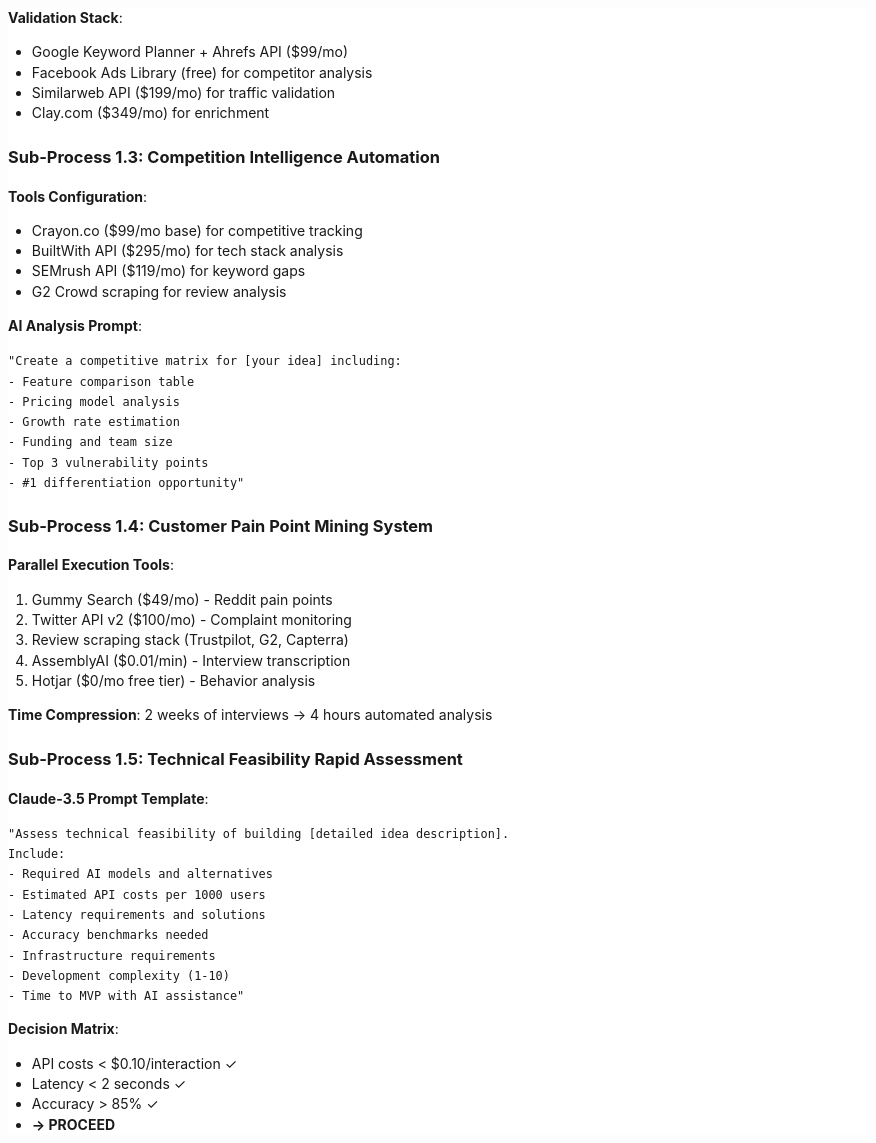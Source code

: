 **Validation Stack**:
- Google Keyword Planner + Ahrefs API ($99/mo)
- Facebook Ads Library (free) for competitor analysis
- Similarweb API ($199/mo) for traffic validation
- Clay.com ($349/mo) for enrichment

### **Sub-Process 1.3: Competition Intelligence Automation**
**Tools Configuration**:
- Crayon.co ($99/mo base) for competitive tracking
- BuiltWith API ($295/mo) for tech stack analysis
- SEMrush API ($119/mo) for keyword gaps
- G2 Crowd scraping for review analysis

**AI Analysis Prompt**:
```
"Create a competitive matrix for [your idea] including:
- Feature comparison table
- Pricing model analysis
- Growth rate estimation
- Funding and team size
- Top 3 vulnerability points
- #1 differentiation opportunity"
```

### **Sub-Process 1.4: Customer Pain Point Mining System**
**Parallel Execution Tools**:
1. Gummy Search ($49/mo) - Reddit pain points
2. Twitter API v2 ($100/mo) - Complaint monitoring
3. Review scraping stack (Trustpilot, G2, Capterra)
4. AssemblyAI ($0.01/min) - Interview transcription
5. Hotjar ($0/mo free tier) - Behavior analysis

**Time Compression**: 2 weeks of interviews → 4 hours automated analysis

### **Sub-Process 1.5: Technical Feasibility Rapid Assessment**
**Claude-3.5 Prompt Template**:
```
"Assess technical feasibility of building [detailed idea description].
Include:
- Required AI models and alternatives
- Estimated API costs per 1000 users
- Latency requirements and solutions
- Accuracy benchmarks needed
- Infrastructure requirements
- Development complexity (1-10)
- Time to MVP with AI assistance"
```

**Decision Matrix**: 
- API costs < $0.10/interaction ✓
- Latency < 2 seconds ✓
- Accuracy > 85% ✓
- **→ PROCEED**
